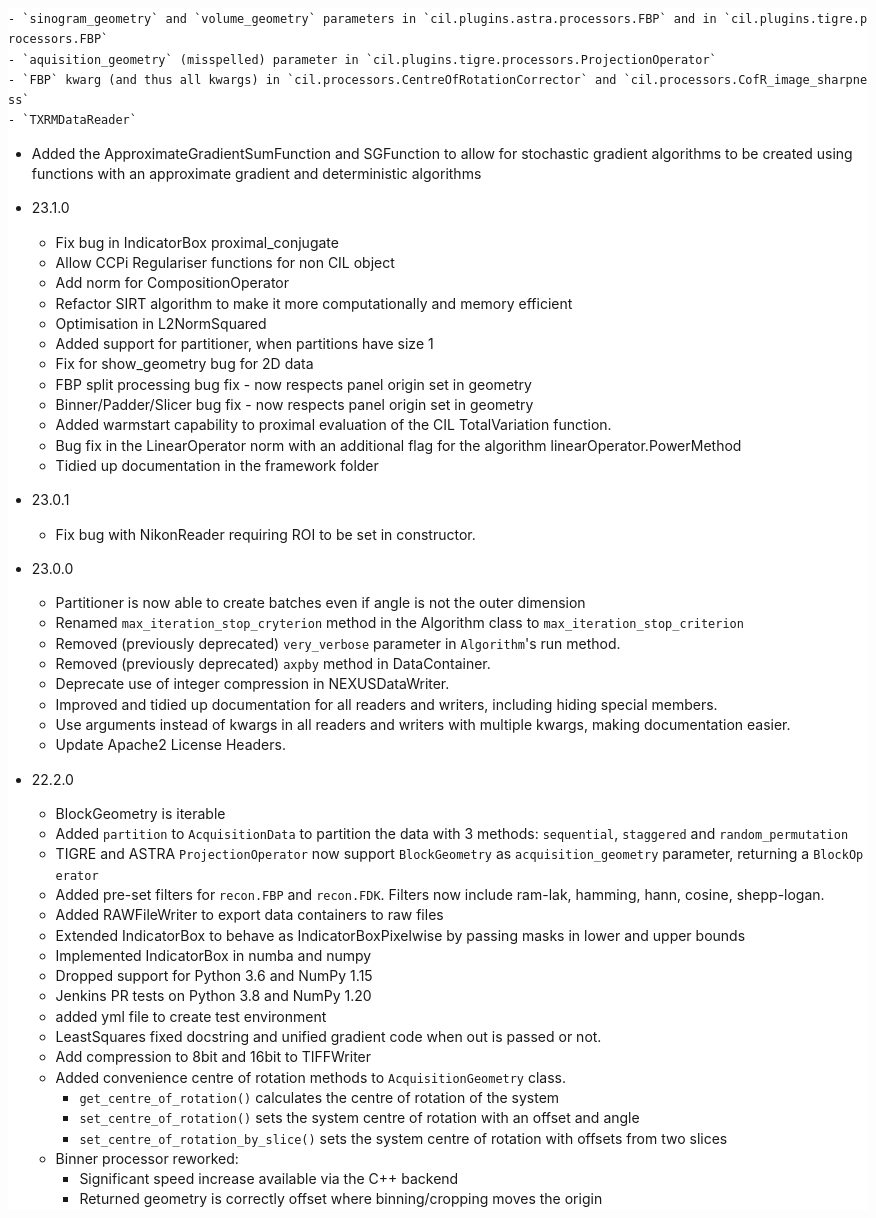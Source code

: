     - `sinogram_geometry` and `volume_geometry` parameters in `cil.plugins.astra.processors.FBP` and in `cil.plugins.tigre.processors.FBP`
    - `aquisition_geometry` (misspelled) parameter in `cil.plugins.tigre.processors.ProjectionOperator`
    - `FBP` kwarg (and thus all kwargs) in `cil.processors.CentreOfRotationCorrector` and `cil.processors.CofR_image_sharpness`
    - `TXRMDataReader`
  - Added the ApproximateGradientSumFunction and SGFunction to allow for stochastic gradient algorithms to be created using functions with an approximate gradient and deterministic algorithms

* 23.1.0
  - Fix bug in IndicatorBox proximal_conjugate
  - Allow CCPi Regulariser functions for non CIL object
  - Add norm for CompositionOperator
  - Refactor SIRT algorithm to make it more computationally and memory efficient
  - Optimisation in L2NormSquared
  - Added support for partitioner, when partitions have size 1
  - Fix for show_geometry bug for 2D data
  - FBP split processing bug fix - now respects panel origin set in geometry
  - Binner/Padder/Slicer bug fix - now respects panel origin set in geometry
  - Added warmstart capability to proximal evaluation of the CIL TotalVariation function.
  - Bug fix in the LinearOperator norm with an additional flag for the algorithm linearOperator.PowerMethod
  - Tidied up documentation in the framework folder

* 23.0.1
  - Fix bug with NikonReader requiring ROI to be set in constructor.

* 23.0.0
  - Partitioner is now able to create batches even if angle is not the outer dimension
  - Renamed `max_iteration_stop_cryterion` method in the Algorithm class to `max_iteration_stop_criterion`
  - Removed (previously deprecated) `very_verbose` parameter in `Algorithm`'s run method.
  - Removed (previously deprecated) `axpby` method in DataContainer.
  - Deprecate use of integer compression in NEXUSDataWriter.
  - Improved and tidied up documentation for all readers and writers, including hiding special members.
  - Use arguments instead of kwargs in all readers and writers with multiple kwargs, making documentation easier.
  - Update Apache2 License Headers.

* 22.2.0
  - BlockGeometry is iterable
  - Added `partition` to `AcquisitionData` to partition the data with 3 methods: `sequential`, `staggered` and `random_permutation`
  - TIGRE and ASTRA `ProjectionOperator` now support `BlockGeometry` as `acquisition_geometry` parameter, returning a `BlockOperator`
  - Added pre-set filters for `recon.FBP` and `recon.FDK`. Filters now include ram-lak, hamming, hann, cosine, shepp-logan.
  - Added RAWFileWriter to export data containers to raw files
  - Extended IndicatorBox to behave as IndicatorBoxPixelwise by passing masks in lower and upper bounds
  - Implemented IndicatorBox in numba and numpy
  - Dropped support for Python 3.6 and NumPy 1.15
  - Jenkins PR tests on Python 3.8 and NumPy 1.20
  - added yml file to create test environment
  - LeastSquares fixed docstring and unified gradient code when out is passed or not.
  - Add compression to 8bit and 16bit to TIFFWriter
  - Added convenience centre of rotation methods to `AcquisitionGeometry` class.
    - `get_centre_of_rotation()` calculates the centre of rotation of the system
    - `set_centre_of_rotation()` sets the system centre of rotation with an offset and angle
    - `set_centre_of_rotation_by_slice()` sets the system centre of rotation with offsets from two slices
  - Binner processor reworked:
    - Significant speed increase available via the C++ backend
    - Returned geometry is correctly offset where binning/cropping moves the origin